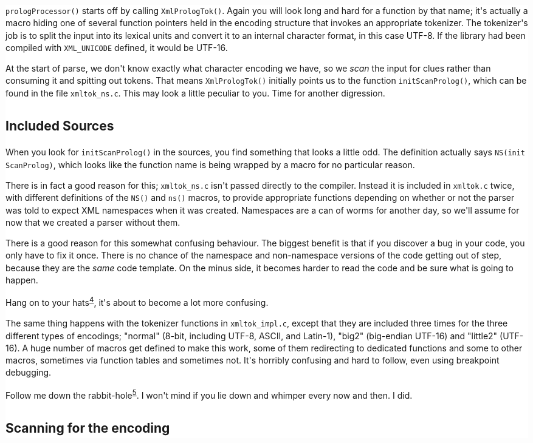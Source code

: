 `prologProcessor()` starts off by calling `XmlPrologTok()`.  Again you
will look long and hard for a function by that name; it's actually a
macro hiding one of several function pointers held in the encoding
structure that invokes an appropriate tokenizer.  The tokenizer's job
is to split the input into its lexical units and convert it to an
internal character format, in this case UTF-8.  If the library had
been compiled with `XML_UNICODE` defined, it would be UTF-16.

At the start of parse, we don't know exactly what character encoding
we have, so we _scan_ the input for clues rather than consuming it and
spitting out tokens.  That means `XmlPrologTok()` initially points us
to the function `initScanProlog()`, which can be found in the file
`xmltok_ns.c`.  This may look a little peculiar to you.  Time for
another digression.

## Included Sources

When you look for `initScanProlog()` in the sources, you find
something that looks a little odd.  The definition actually says
`NS(initScanProlog)`, which looks like the function name is being
wrapped by a macro for no particular reason.

There is in fact a good reason for this; `xmltok_ns.c` isn't passed
directly to the compiler.  Instead it is included in `xmltok.c` twice,
with different definitions of the `NS()` and `ns()` macros, to provide
appropriate functions depending on whether or not the parser was told
to expect XML namespaces when it was created.  Namespaces are a can of
worms for another day, so we'll assume for now that we created a
parser without them.

There is a good reason for this somewhat confusing behaviour.  The
biggest benefit is that if you discover a bug in your code, you only
have to fix it once.  There is no chance of the namespace and
non-namespace versions of the code getting out of step, because they
are the _same_ code template.  On the minus side, it becomes harder to
read the code and be sure what is going to happen.

Hang on to your hats<sup>[4](#hats)</sup>, it's about to become a lot
more confusing.

The same thing happens with the tokenizer functions in
`xmltok_impl.c`, except that they are included three times for the
three different types of encodings; "normal" (8-bit, including UTF-8,
ASCII, and Latin-1), "big2" (big-endian UTF-16) and "little2"
(UTF-16).  A huge number of macros get defined to make this work, some
of them redirecting to dedicated functions and some to other macros,
sometimes via function tables and sometimes not.  It's horribly
confusing and hard to follow, even using breakpoint debugging.

Follow me down the rabbit-hole<sup>[5](#rabbit)</sup>.  I won't mind
if you lie down and whimper every now and then.  I did.

## Scanning for the encoding
